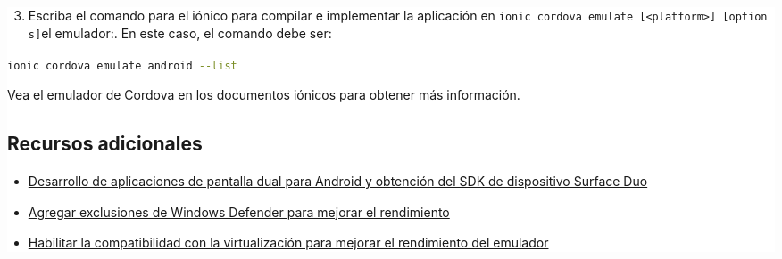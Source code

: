 3. Escriba el comando para el iónico para compilar e implementar la aplicación en `ionic cordova emulate [<platform>] [options]`el emulador:. En este caso, el comando debe ser:

```bash
ionic cordova emulate android --list
```

Vea el [emulador de Cordova](https://ionicframework.com/docs/cli/commands/cordova-emulate) en los documentos iónicos para obtener más información.

## <a name="additional-resources"></a>Recursos adicionales

- [Desarrollo de aplicaciones de pantalla dual para Android y obtención del SDK de dispositivo Surface Duo](https://docs.microsoft.com/dual-screen/android/)

- [Agregar exclusiones de Windows Defender para mejorar el rendimiento](defender-settings.md)

- [Habilitar la compatibilidad con la virtualización para mejorar el rendimiento del emulador](emulator.md#enable-virtualization-support)

